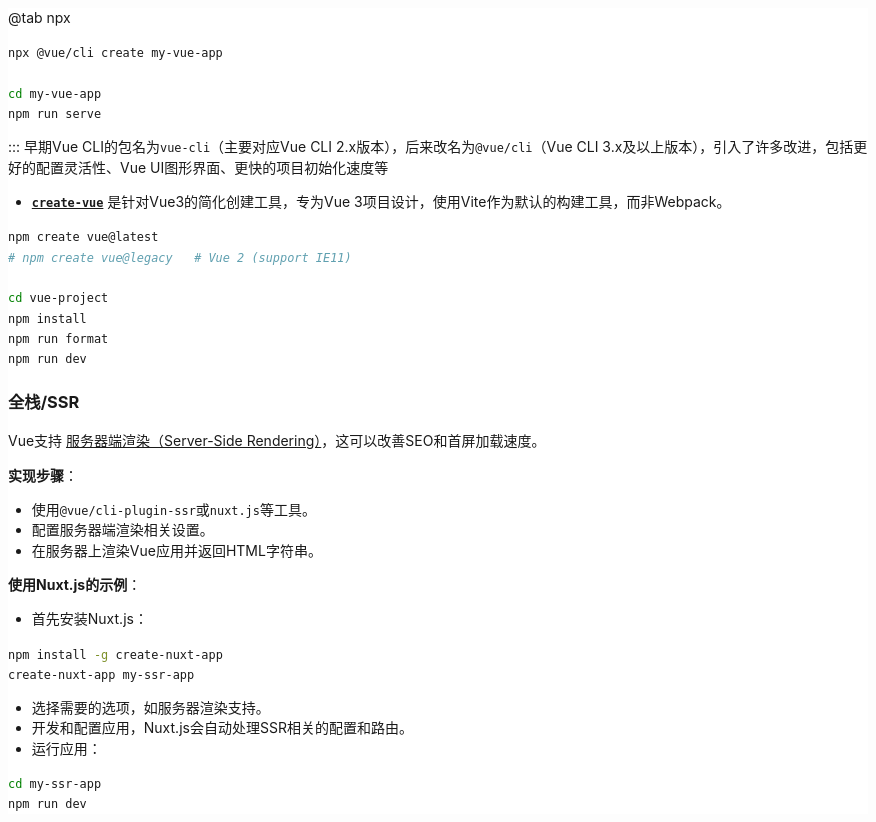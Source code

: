 
@tab npx
```bash
npx @vue/cli create my-vue-app

cd my-vue-app
npm run serve
```
:::
早期Vue CLI的包名为`vue-cli`（主要对应Vue CLI 2.x版本），后来改名为`@vue/cli`（Vue CLI 3.x及以上版本），引入了许多改进，包括更好的配置灵活性、Vue UI图形界面、更快的项目初始化速度等

- [**`create-vue`**](https://github.com/vuejs/create-vue) 是针对Vue3的简化创建工具，专为Vue 3项目设计，使用Vite作为默认的构建工具，而非Webpack。

```bash
npm create vue@latest
# npm create vue@legacy   # Vue 2 (support IE11)

cd vue-project
npm install
npm run format
npm run dev
```




### 全栈/SSR

Vue支持 [服务器端渲染（Server-Side Rendering）](https://cn.vuejs.org/guide/scaling-up/ssr.html)，这可以改善SEO和首屏加载速度。


**实现步骤**：

- 使用`@vue/cli-plugin-ssr`或`nuxt.js`等工具。
- 配置服务器端渲染相关设置。
- 在服务器上渲染Vue应用并返回HTML字符串。

**使用Nuxt.js的示例**：

- 首先安装Nuxt.js：

```bash
npm install -g create-nuxt-app
create-nuxt-app my-ssr-app
```

- 选择需要的选项，如服务器渲染支持。
- 开发和配置应用，Nuxt.js会自动处理SSR相关的配置和路由。
- 运行应用：

```bash
cd my-ssr-app
npm run dev
```




